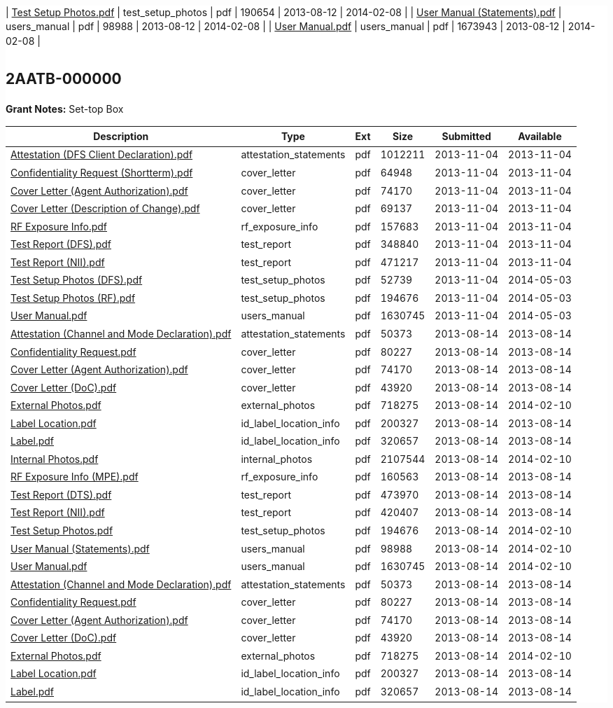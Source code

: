 | [Test Setup Photos.pdf](2AATB-000001/83b86ca5dd2d814fb80b1af5feaa53a1/2040222.pdf) | test_setup_photos | pdf | 190654 | 2013-08-12 | 2014-02-08 |
| [User Manual (Statements).pdf](2AATB-000001/83b86ca5dd2d814fb80b1af5feaa53a1/2040223.pdf) | users_manual | pdf | 98988 | 2013-08-12 | 2014-02-08 |
| [User Manual.pdf](2AATB-000001/83b86ca5dd2d814fb80b1af5feaa53a1/2040224.pdf) | users_manual | pdf | 1673943 | 2013-08-12 | 2014-02-08 |
## 2AATB-000000
**Grant Notes:** Set-top Box

| Description | Type | Ext | Size | Submitted | Available |
| ----------- | ---- | --- | ---- | --------- | --------- |
| [Attestation (DFS Client Declaration).pdf](2AATB-000000/6b53f1284c893d00b9d628e86445a036/2110252.pdf) | attestation_statements | pdf | 1012211 | 2013-11-04 | 2013-11-04 |
| [Confidentiality Request (Shortterm).pdf](2AATB-000000/6b53f1284c893d00b9d628e86445a036/2110249.pdf) | cover_letter | pdf | 64948 | 2013-11-04 | 2013-11-04 |
| [Cover Letter (Agent Authorization).pdf](2AATB-000000/6b53f1284c893d00b9d628e86445a036/2042596.pdf) | cover_letter | pdf | 74170 | 2013-11-04 | 2013-11-04 |
| [Cover Letter (Description of Change).pdf](2AATB-000000/6b53f1284c893d00b9d628e86445a036/2110251.pdf) | cover_letter | pdf | 69137 | 2013-11-04 | 2013-11-04 |
| [RF Exposure Info.pdf](2AATB-000000/6b53f1284c893d00b9d628e86445a036/2110248.pdf) | rf_exposure_info | pdf | 157683 | 2013-11-04 | 2013-11-04 |
| [Test Report (DFS).pdf](2AATB-000000/6b53f1284c893d00b9d628e86445a036/2110243.pdf) | test_report | pdf | 348840 | 2013-11-04 | 2013-11-04 |
| [Test Report (NII).pdf](2AATB-000000/6b53f1284c893d00b9d628e86445a036/2110244.pdf) | test_report | pdf | 471217 | 2013-11-04 | 2013-11-04 |
| [Test Setup Photos (DFS).pdf](2AATB-000000/6b53f1284c893d00b9d628e86445a036/2110245.pdf) | test_setup_photos | pdf | 52739 | 2013-11-04 | 2014-05-03 |
| [Test Setup Photos (RF).pdf](2AATB-000000/6b53f1284c893d00b9d628e86445a036/2042589.pdf) | test_setup_photos | pdf | 194676 | 2013-11-04 | 2014-05-03 |
| [User Manual.pdf](2AATB-000000/6b53f1284c893d00b9d628e86445a036/2042592.pdf) | users_manual | pdf | 1630745 | 2013-11-04 | 2014-05-03 |
| [Attestation (Channel and Mode Declaration).pdf](2AATB-000000/149d5c065d5d9bc6987b6385ffe2d217/2042598.pdf) | attestation_statements | pdf | 50373 | 2013-08-14 | 2013-08-14 |
| [Confidentiality Request.pdf](2AATB-000000/149d5c065d5d9bc6987b6385ffe2d217/2042595.pdf) | cover_letter | pdf | 80227 | 2013-08-14 | 2013-08-14 |
| [Cover Letter (Agent Authorization).pdf](2AATB-000000/149d5c065d5d9bc6987b6385ffe2d217/2042596.pdf) | cover_letter | pdf | 74170 | 2013-08-14 | 2013-08-14 |
| [Cover Letter (DoC).pdf](2AATB-000000/149d5c065d5d9bc6987b6385ffe2d217/2042597.pdf) | cover_letter | pdf | 43920 | 2013-08-14 | 2013-08-14 |
| [External Photos.pdf](2AATB-000000/149d5c065d5d9bc6987b6385ffe2d217/2042579.pdf) | external_photos | pdf | 718275 | 2013-08-14 | 2014-02-10 |
| [Label Location.pdf](2AATB-000000/149d5c065d5d9bc6987b6385ffe2d217/2042580.pdf) | id_label_location_info | pdf | 200327 | 2013-08-14 | 2013-08-14 |
| [Label.pdf](2AATB-000000/149d5c065d5d9bc6987b6385ffe2d217/2042581.pdf) | id_label_location_info | pdf | 320657 | 2013-08-14 | 2013-08-14 |
| [Internal Photos.pdf](2AATB-000000/149d5c065d5d9bc6987b6385ffe2d217/2042582.pdf) | internal_photos | pdf | 2107544 | 2013-08-14 | 2014-02-10 |
| [RF Exposure Info (MPE).pdf](2AATB-000000/149d5c065d5d9bc6987b6385ffe2d217/2042593.pdf) | rf_exposure_info | pdf | 160563 | 2013-08-14 | 2013-08-14 |
| [Test Report (DTS).pdf](2AATB-000000/149d5c065d5d9bc6987b6385ffe2d217/2042587.pdf) | test_report | pdf | 473970 | 2013-08-14 | 2013-08-14 |
| [Test Report (NII).pdf](2AATB-000000/149d5c065d5d9bc6987b6385ffe2d217/2042588.pdf) | test_report | pdf | 420407 | 2013-08-14 | 2013-08-14 |
| [Test Setup Photos.pdf](2AATB-000000/149d5c065d5d9bc6987b6385ffe2d217/2042589.pdf) | test_setup_photos | pdf | 194676 | 2013-08-14 | 2014-02-10 |
| [User Manual (Statements).pdf](2AATB-000000/149d5c065d5d9bc6987b6385ffe2d217/2040223.pdf) | users_manual | pdf | 98988 | 2013-08-14 | 2014-02-10 |
| [User Manual.pdf](2AATB-000000/149d5c065d5d9bc6987b6385ffe2d217/2042592.pdf) | users_manual | pdf | 1630745 | 2013-08-14 | 2014-02-10 |
| [Attestation (Channel and Mode Declaration).pdf](2AATB-000000/ba30ecf750d44e81a4e39bafcc16dae3/2042598.pdf) | attestation_statements | pdf | 50373 | 2013-08-14 | 2013-08-14 |
| [Confidentiality Request.pdf](2AATB-000000/ba30ecf750d44e81a4e39bafcc16dae3/2042595.pdf) | cover_letter | pdf | 80227 | 2013-08-14 | 2013-08-14 |
| [Cover Letter (Agent Authorization).pdf](2AATB-000000/ba30ecf750d44e81a4e39bafcc16dae3/2042596.pdf) | cover_letter | pdf | 74170 | 2013-08-14 | 2013-08-14 |
| [Cover Letter (DoC).pdf](2AATB-000000/ba30ecf750d44e81a4e39bafcc16dae3/2042597.pdf) | cover_letter | pdf | 43920 | 2013-08-14 | 2013-08-14 |
| [External Photos.pdf](2AATB-000000/ba30ecf750d44e81a4e39bafcc16dae3/2042579.pdf) | external_photos | pdf | 718275 | 2013-08-14 | 2014-02-10 |
| [Label Location.pdf](2AATB-000000/ba30ecf750d44e81a4e39bafcc16dae3/2042580.pdf) | id_label_location_info | pdf | 200327 | 2013-08-14 | 2013-08-14 |
| [Label.pdf](2AATB-000000/ba30ecf750d44e81a4e39bafcc16dae3/2042581.pdf) | id_label_location_info | pdf | 320657 | 2013-08-14 | 2013-08-14 |